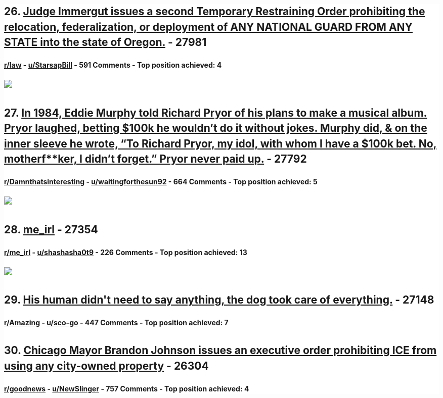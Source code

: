 ## 26. [Judge Immergut issues a second Temporary Restraining Order prohibiting the relocation, federalization, or deployment of ANY NATIONAL GUARD FROM ANY STATE into the state of Oregon.](http://reddit.com/r/law/comments/1nz8gcy/judge_immergut_issues_a_second_temporary/) - 27981
#### [r/law](http://reddit.com/r/law) - [u/StarsapBill](http://reddit.com/u/StarsapBill) - 591 Comments - Top position achieved: 4

<a href="https://bsky.app/profile/katiephang.bsky.social/post/3m2inrqsdek2l"><img src="https://external-preview.redd.it/xNXrTuqO2MmwQMyKRPimA9fJC0b00_kwoU2ouWQ9_NY.jpeg?width=140&amp;height=140&amp;auto=webp&amp;s=36a9c8d2ae873cd9d60060e5be17506e22647a8d"></img></a>

## 27. [In 1984, Eddie Murphy told Richard Pryor of his plans to make a musical album. Pryor laughed, betting $100k he wouldn’t do it without jokes. Murphy did, &amp; on the inner sleeve he wrote, “To Richard Pryor, my idol, with whom I have a $100k bet. No, motherf**ker, I didn’t forget.” Pryor never paid up.](http://reddit.com/r/Damnthatsinteresting/comments/1nzuttv/in_1984_eddie_murphy_told_richard_pryor_of_his/) - 27792
#### [r/Damnthatsinteresting](http://reddit.com/r/Damnthatsinteresting) - [u/waitingforthesun92](http://reddit.com/u/waitingforthesun92) - 664 Comments - Top position achieved: 5

<a href="https://v.redd.it/nw8alk3ozjtf1"><img src="https://external-preview.redd.it/aDVwcHIwMm96anRmMacox7NszNidVK4isLWDxeH6GaYjfvtWTWqH45iljfGt.png?width=140&amp;height=105&amp;format=jpg&amp;auto=webp&amp;s=b47eedb8c8b06e565fffdabccf4fa02caaa63878"></img></a>

## 28. [me_irl](http://reddit.com/r/me_irl/comments/1nzfng3/me_irl/) - 27354
#### [r/me_irl](http://reddit.com/r/me_irl) - [u/shashasha0t9](http://reddit.com/u/shashasha0t9) - 226 Comments - Top position achieved: 13

<a href="https://i.redd.it/v8h3ec731htf1.jpeg"><img src="https://b.thumbs.redditmedia.com/H_06nqWx53_ejtE9Ib4yi2CYvbzJsPpbUWDCU_NJoyE.jpg"></img></a>

## 29. [His human didn't need to say anything, the dog took care of everything.](http://reddit.com/r/Amazing/comments/1nz6zeo/his_human_didnt_need_to_say_anything_the_dog_took/) - 27148
#### [r/Amazing](http://reddit.com/r/Amazing) - [u/sco-go](http://reddit.com/u/sco-go) - 447 Comments - Top position achieved: 7

## 30. [Chicago Mayor Brandon Johnson issues an executive order prohibiting ICE from using any city-owned property](http://reddit.com/r/goodnews/comments/1nzns6l/chicago_mayor_brandon_johnson_issues_an_executive/) - 26304
#### [r/goodnews](http://reddit.com/r/goodnews) - [u/NewSlinger](http://reddit.com/u/NewSlinger) - 757 Comments - Top position achieved: 4
